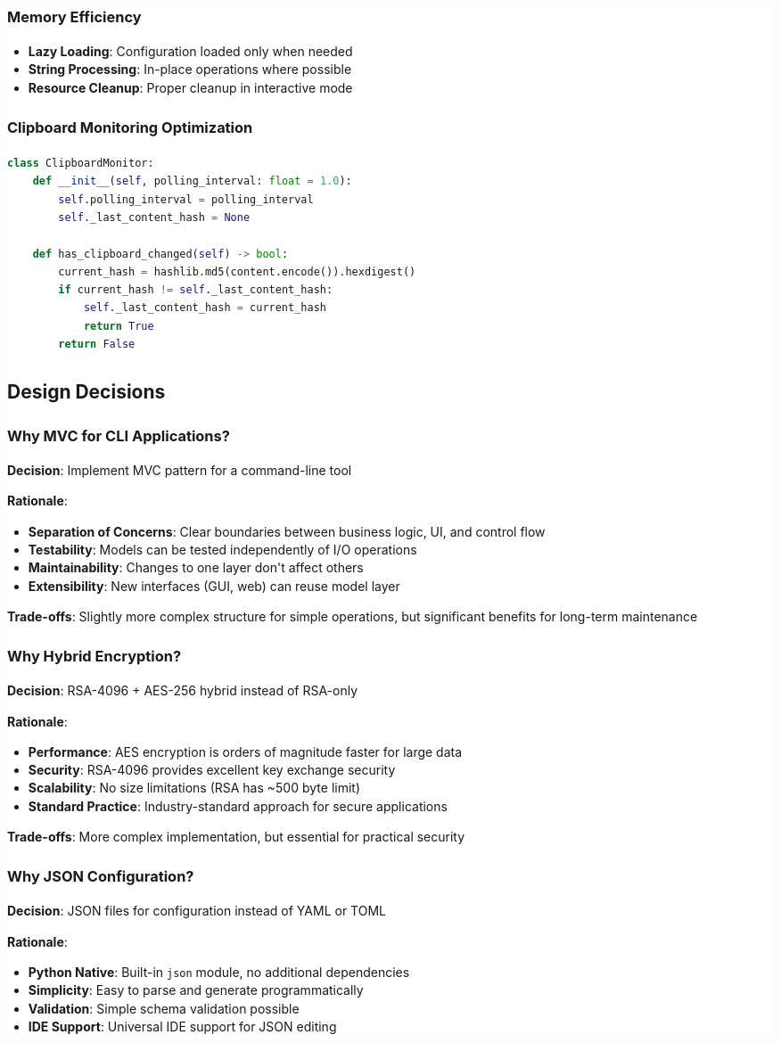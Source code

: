 ### Memory Efficiency

- **Lazy Loading**: Configuration loaded only when needed
- **String Processing**: In-place operations where possible
- **Resource Cleanup**: Proper cleanup in interactive mode

### Clipboard Monitoring Optimization

```python
class ClipboardMonitor:
    def __init__(self, polling_interval: float = 1.0):
        self.polling_interval = polling_interval
        self._last_content_hash = None
    
    def has_clipboard_changed(self) -> bool:
        current_hash = hashlib.md5(content.encode()).hexdigest()
        if current_hash != self._last_content_hash:
            self._last_content_hash = current_hash
            return True
        return False
```

## Design Decisions

### Why MVC for CLI Applications?

**Decision**: Implement MVC pattern for a command-line tool

**Rationale**:
- **Separation of Concerns**: Clear boundaries between business logic, UI, and control flow
- **Testability**: Models can be tested independently of I/O operations
- **Maintainability**: Changes to one layer don't affect others
- **Extensibility**: New interfaces (GUI, web) can reuse model layer

**Trade-offs**: Slightly more complex structure for simple operations, but significant benefits for long-term maintenance

### Why Hybrid Encryption?

**Decision**: RSA-4096 + AES-256 hybrid instead of RSA-only

**Rationale**:
- **Performance**: AES encryption is orders of magnitude faster for large data
- **Security**: RSA-4096 provides excellent key exchange security
- **Scalability**: No size limitations (RSA has ~500 byte limit)
- **Standard Practice**: Industry-standard approach for secure applications

**Trade-offs**: More complex implementation, but essential for practical security

### Why JSON Configuration?

**Decision**: JSON files for configuration instead of YAML or TOML

**Rationale**:
- **Python Native**: Built-in `json` module, no additional dependencies
- **Simplicity**: Easy to parse and generate programmatically
- **Validation**: Simple schema validation possible
- **IDE Support**: Universal IDE support for JSON editing
